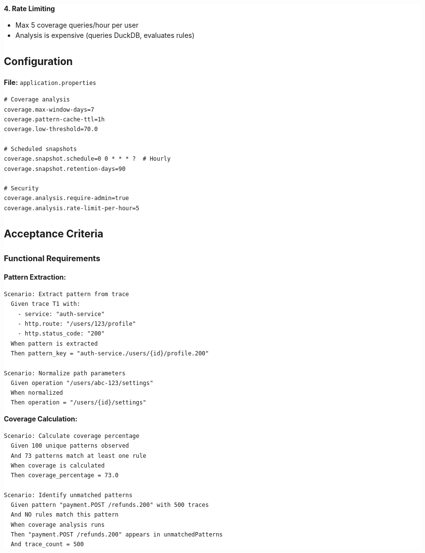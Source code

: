 **4. Rate Limiting**
- Max 5 coverage queries/hour per user
- Analysis is expensive (queries DuckDB, evaluates rules)

## Configuration

**File:** `application.properties`

```properties
# Coverage analysis
coverage.max-window-days=7
coverage.pattern-cache-ttl=1h
coverage.low-threshold=70.0

# Scheduled snapshots
coverage.snapshot.schedule=0 0 * * * ?  # Hourly
coverage.snapshot.retention-days=90

# Security
coverage.analysis.require-admin=true
coverage.analysis.rate-limit-per-hour=5
```

## Acceptance Criteria

### Functional Requirements

**Pattern Extraction:**
```gherkin
Scenario: Extract pattern from trace
  Given trace T1 with:
    - service: "auth-service"
    - http.route: "/users/123/profile"
    - http.status_code: "200"
  When pattern is extracted
  Then pattern_key = "auth-service./users/{id}/profile.200"

Scenario: Normalize path parameters
  Given operation "/users/abc-123/settings"
  When normalized
  Then operation = "/users/{id}/settings"
```

**Coverage Calculation:**
```gherkin
Scenario: Calculate coverage percentage
  Given 100 unique patterns observed
  And 73 patterns match at least one rule
  When coverage is calculated
  Then coverage_percentage = 73.0

Scenario: Identify unmatched patterns
  Given pattern "payment.POST /refunds.200" with 500 traces
  And NO rules match this pattern
  When coverage analysis runs
  Then "payment.POST /refunds.200" appears in unmatchedPatterns
  And trace_count = 500
```
